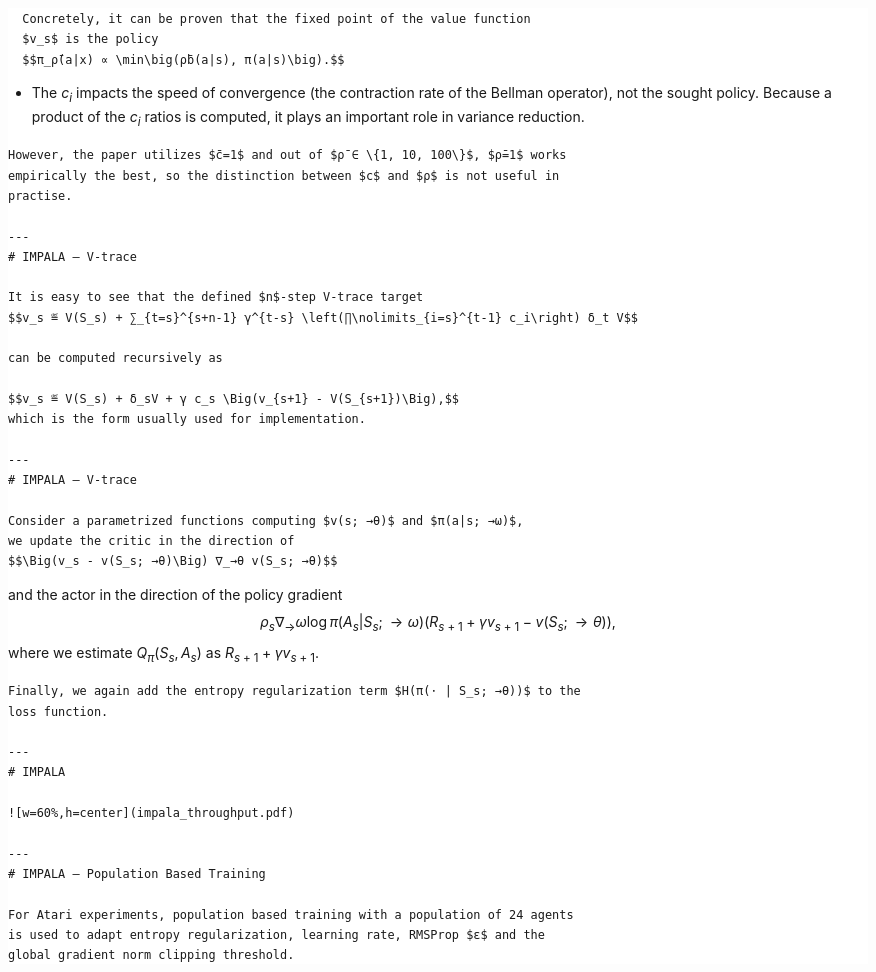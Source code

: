 ~~~
  Concretely, it can be proven that the fixed point of the value function
  $v_s$ is the policy
  $$π_ρ̄(a|x) ∝ \min\big(ρ̄b(a|s), π(a|s)\big).$$
~~~
- The $c_i$ impacts the speed of convergence (the contraction rate of the
  Bellman operator), not the sought policy. Because a product of the $c_i$
  ratios is computed, it plays an important role in variance reduction.

~~~
However, the paper utilizes $c̄=1$ and out of $ρ̄ ∈ \{1, 10, 100\}$, $ρ̄=1$ works
empirically the best, so the distinction between $c$ and $ρ$ is not useful in
practise.

---
# IMPALA – V-trace

It is easy to see that the defined $n$-step V-trace target
$$v_s ≝ V(S_s) + ∑_{t=s}^{s+n-1} γ^{t-s} \left(∏\nolimits_{i=s}^{t-1} c_i\right) δ_t V$$

can be computed recursively as

$$v_s ≝ V(S_s) + δ_sV + γ c_s \Big(v_{s+1} - V(S_{s+1})\Big),$$
which is the form usually used for implementation.

---
# IMPALA – V-trace

Consider a parametrized functions computing $v(s; →θ)$ and $π(a|s; →ω)$,
we update the critic in the direction of
$$\Big(v_s - v(S_s; →θ)\Big) ∇_→θ v(S_s; →θ)$$

~~~
and the actor in the direction of the policy gradient
$$ρ_s ∇_→ω \log π(A_s | S_s; →ω)\big(R_{s+1} + γ v_{s+1} - v(S_s; →θ)\big),$$
where we estimate $Q_π(S_s, A_s)$ as $R_{s+1} + γ v_{s+1}$.

~~~
Finally, we again add the entropy regularization term $H(π(⋅ | S_s; →θ))$ to the
loss function.

---
# IMPALA

![w=60%,h=center](impala_throughput.pdf)

---
# IMPALA – Population Based Training

For Atari experiments, population based training with a population of 24 agents
is used to adapt entropy regularization, learning rate, RMSProp $ε$ and the
global gradient norm clipping threshold.

~~~